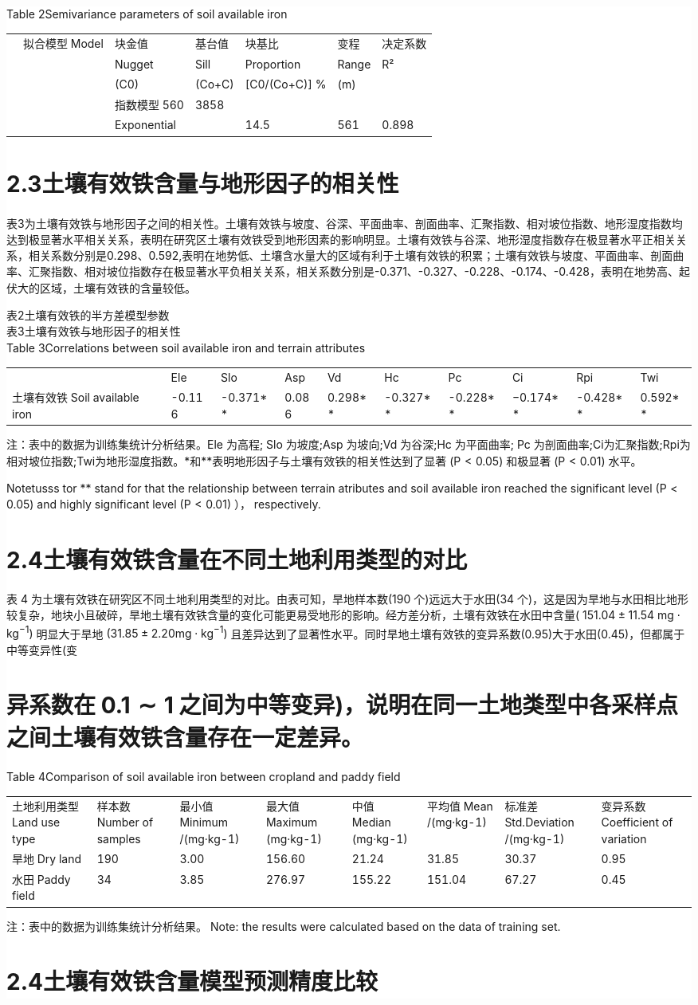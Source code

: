 Table 2Semivariance parameters of soil available iron   

<html><body><table><tr><td rowspan="6"></td><td rowspan="5">拟合模型 Model</td><td>块金值</td><td>基台值</td><td>块基比</td><td>变程</td><td>决定系数</td></tr><tr><td>Nugget</td><td>Sill</td><td>Proportion</td><td>Range</td><td>R²</td></tr><tr><td>(C0)</td><td>(Co+C)</td><td>[C0/(Co+C)] %</td><td>(m)</td><td></td></tr><tr><td>指数模型 560</td><td>3858</td><td></td><td></td><td></td></tr><tr><td>Exponential</td><td></td><td>14.5</td><td>561</td><td>0.898</td></tr></table></body></html>

# 2.3土壤有效铁含量与地形因子的相关性

表3为土壤有效铁与地形因子之间的相关性。土壤有效铁与坡度、谷深、平面曲率、剖面曲率、汇聚指数、相对坡位指数、地形湿度指数均达到极显著水平相关关系，表明在研究区土壤有效铁受到地形因素的影响明显。土壤有效铁与谷深、地形湿度指数存在极显著水平正相关关系，相关系数分别是0.298、0.592,表明在地势低、土壤含水量大的区域有利于土壤有效铁的积累；土壤有效铁与坡度、平面曲率、剖面曲率、汇聚指数、相对坡位指数存在极显著水平负相关关系，相关系数分别是-0.371、-0.327、-0.228、-0.174、-0.428，表明在地势高、起伏大的区域，土壤有效铁的含量较低。

表2土壤有效铁的半方差模型参数  
表3土壤有效铁与地形因子的相关性  
Table 3Correlations between soil available iron and terrain attributes   

<html><body><table><tr><td></td><td>Ele</td><td>Slo</td><td>Asp</td><td>Vd</td><td>Hc</td><td>Pc</td><td>Ci</td><td>Rpi</td><td>Twi</td></tr><tr><td>土壤有效铁 Soil available iron</td><td>-0.116</td><td>-0.371**</td><td>0.086</td><td>0.298**</td><td>-0.327**</td><td>-0.228**</td><td>−0.174**</td><td>-0.428**</td><td>0.592**</td></tr></table></body></html>

注：表中的数据为训练集统计分析结果。Ele 为高程; Slo 为坡度;Asp 为坡向;Vd 为谷深;Hc 为平面曲率; $\mathrm { P c }$ 为剖面曲率;Ci为汇聚指数;Rpi为相对坡位指数;Twi为地形湿度指数。\*和\*\*表明地形因子与土壤有效铁的相关性达到了显著 $( \mathrm { P } { < } 0 . 0 5 )$ 和极显著 $\scriptstyle ( \mathrm { P } < 0 . 0 1 )$ 水平。

Notetusss tor \*\* stand for that the relationship between terrain atributes and soil available iron reached the significant level $( \mathrm { P } { < } 0 . 0 5 )$ and highly significant level $\scriptstyle ( \mathrm { P } < 0 . 0 1 )$ ）， respectively.

# 2.4土壤有效铁含量在不同土地利用类型的对比

表 4 为土壤有效铁在研究区不同土地利用类型的对比。由表可知，旱地样本数(190 个)远远大于水田(34 个)，这是因为旱地与水田相比地形较复杂，地块小且破碎，旱地土壤有效铁含量的变化可能更易受地形的影响。经方差分析，土壤有效铁在水田中含量( $1 5 1 . 0 4 { \pm } 1 1 . 5 4 ~ \mathrm { m g } { \cdot } \mathrm { k g } ^ { - 1 } )$ 明显大于旱地 $( 3 1 . 8 5 { \pm } 2 . 2 0 \mathrm { m g \cdot k g ^ { - 1 } } )$ 且差异达到了显著性水平。同时旱地土壤有效铁的变异系数(0.95)大于水田(0.45)，但都属于中等变异性(变

# 异系数在 $0 . 1 { \sim } 1$ 之间为中等变异)，说明在同一土地类型中各采样点之间土壤有效铁含量存在一定差异。

Table 4Comparison of soil available iron between cropland and paddy field   

<html><body><table><tr><td>土地利用类型 Land use type</td><td>样本数 Number of samples</td><td>最小值 Minimum /(mg·kg-1)</td><td>最大值 Maximum (mg·kg-1)</td><td>中值 Median (mg·kg-1)</td><td>平均值 Mean /(mg·kg-1)</td><td>标准差 Std.Deviation /(mg·kg-1)</td><td>变异系数 Coefficient of variation</td></tr><tr><td>旱地 Dry land</td><td>190</td><td>3.00</td><td>156.60</td><td>21.24</td><td>31.85</td><td>30.37</td><td>0.95</td></tr><tr><td>水田 Paddy field</td><td>34</td><td>3.85</td><td>276.97</td><td>155.22</td><td>151.04</td><td>67.27</td><td>0.45</td></tr></table></body></html>

注：表中的数据为训练集统计分析结果。 Note: the results were calculated based on the data of training set.

# 2.4土壤有效铁含量模型预测精度比较
